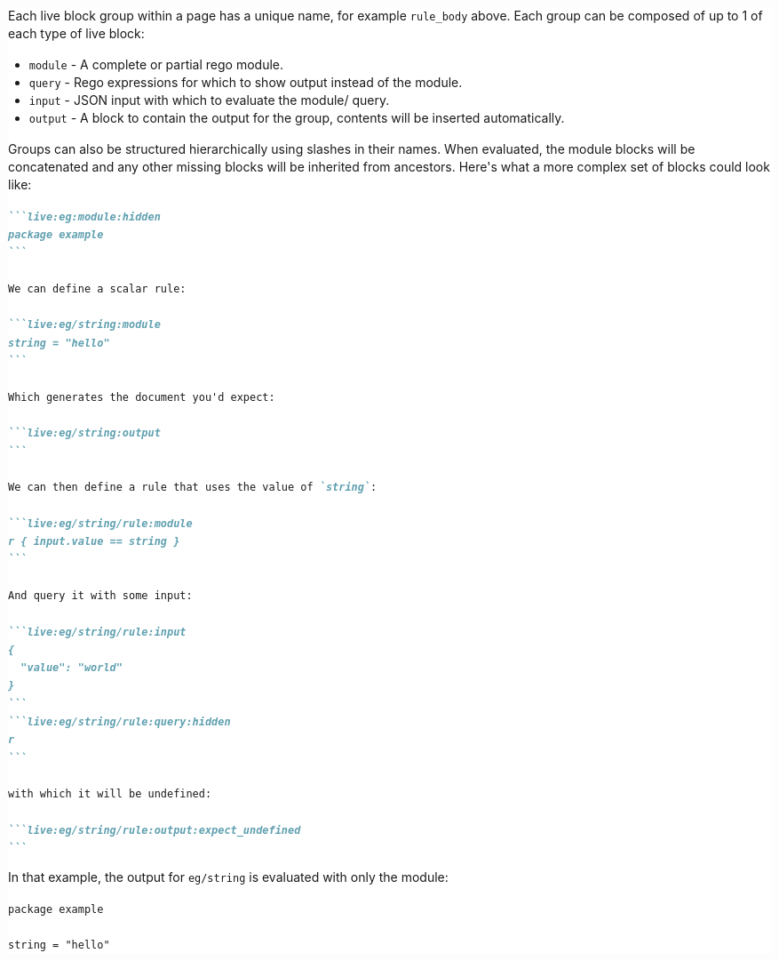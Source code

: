 Each live block group within a page has a unique name, for example `rule_body` above.
Each group can be composed of up to 1 of each type of live block:

- `module` - A complete or partial rego module.
- `query` - Rego expressions for which to show output instead of the module.
- `input` - JSON input with which to evaluate the module/ query.
- `output` - A block to contain the output for the group, contents will be inserted automatically.

Groups can also be structured hierarchically using slashes in their names. When evaluated, the module blocks will be concatenated and any other missing blocks will be inherited from ancestors.
Here's what a more complex set of blocks could look like:

``````markdown
```live:eg:module:hidden
package example
```

We can define a scalar rule:

```live:eg/string:module
string = "hello"
```

Which generates the document you'd expect:

```live:eg/string:output
```

We can then define a rule that uses the value of `string`:

```live:eg/string/rule:module
r { input.value == string }
```

And query it with some input:

```live:eg/string/rule:input
{
  "value": "world"
}
```
```live:eg/string/rule:query:hidden
r
```

with which it will be undefined:

```live:eg/string/rule:output:expect_undefined
```
``````

In that example, the output for `eg/string` is evaluated with only the module:

```
package example

string = "hello"
```
